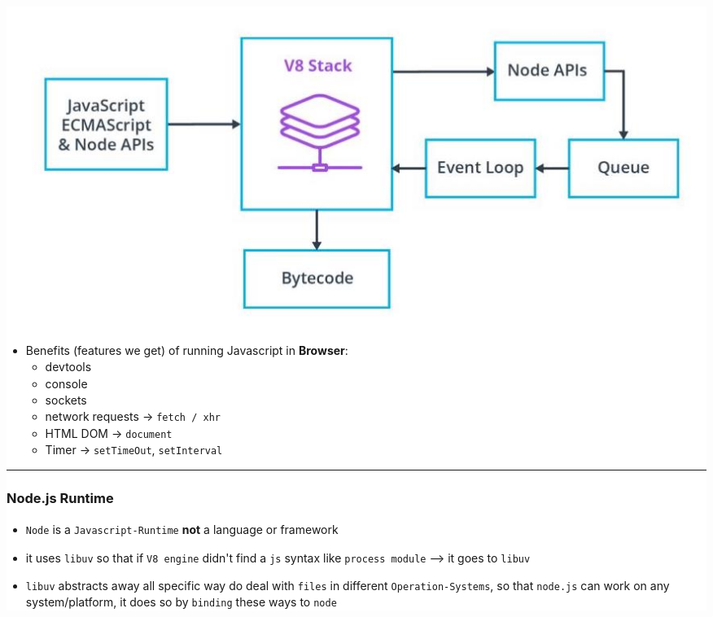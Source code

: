   ![engine](./img/how%20js%20works.jpg)

- Benefits (features we get) of running Javascript in **Browser**:
  - devtools
  - console
  - sockets
  - network requests -> `fetch / xhr`
  - HTML DOM -> `document`
  - Timer -> `setTimeOut`, `setInterval`

---

### Node.js Runtime

- `Node` is a `Javascript-Runtime` **not** a language or framework

- it uses `libuv` so that if `V8 engine` didn't find a `js` syntax like `process module` --> it goes to `libuv`

- `libuv` abstracts away all specific way do deal with `files` in different `Operation-Systems`, so that `node.js` can work on any system/platform, it does so by `binding` these ways to `node`
